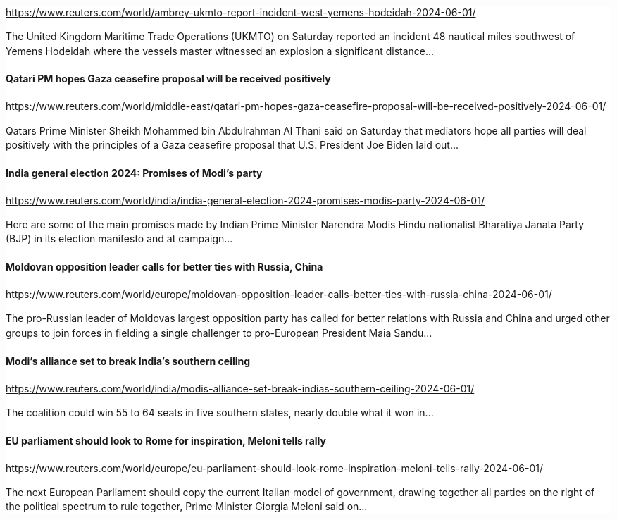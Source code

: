 <span style="color: blue!80!green"><https://www.reuters.com/world/ambrey-ukmto-report-incident-west-yemens-hodeidah-2024-06-01/></span>

The United Kingdom Maritime Trade Operations (UKMTO) on Saturday
reported an incident 48 nautical miles southwest of Yemens Hodeidah
where the vessels master witnessed an explosion a significant
distance...

#### Qatari PM hopes Gaza ceasefire proposal will be received positively

<span style="color: blue!80!green"><https://www.reuters.com/world/middle-east/qatari-pm-hopes-gaza-ceasefire-proposal-will-be-received-positively-2024-06-01/></span>

Qatars Prime Minister Sheikh Mohammed bin Abdulrahman Al Thani said on
Saturday that mediators hope all parties will deal positively with the
principles of a Gaza ceasefire proposal that U.S. President Joe Biden
laid out...

#### India general election 2024: Promises of Modi’s party

<span style="color: blue!80!green"><https://www.reuters.com/world/india/india-general-election-2024-promises-modis-party-2024-06-01/></span>

Here are some of the main promises made by Indian Prime Minister
Narendra Modis Hindu nationalist Bharatiya Janata Party (BJP) in its
election manifesto and at campaign...

#### Moldovan opposition leader calls for better ties with Russia, China

<span style="color: blue!80!green"><https://www.reuters.com/world/europe/moldovan-opposition-leader-calls-better-ties-with-russia-china-2024-06-01/></span>

The pro-Russian leader of Moldovas largest opposition party has called
for better relations with Russia and China and urged other groups to
join forces in fielding a single challenger to pro-European President
Maia Sandu...

#### Modi’s alliance set to break India’s southern ceiling

<span style="color: blue!80!green"><https://www.reuters.com/world/india/modis-alliance-set-break-indias-southern-ceiling-2024-06-01/></span>

The coalition could win 55 to 64 seats in five southern states, nearly
double what it won in...

#### EU parliament should look to Rome for inspiration, Meloni tells rally

<span style="color: blue!80!green"><https://www.reuters.com/world/europe/eu-parliament-should-look-rome-inspiration-meloni-tells-rally-2024-06-01/></span>

The next European Parliament should copy the current Italian model of
government, drawing together all parties on the right of the political
spectrum to rule together, Prime Minister Giorgia Meloni said on...
